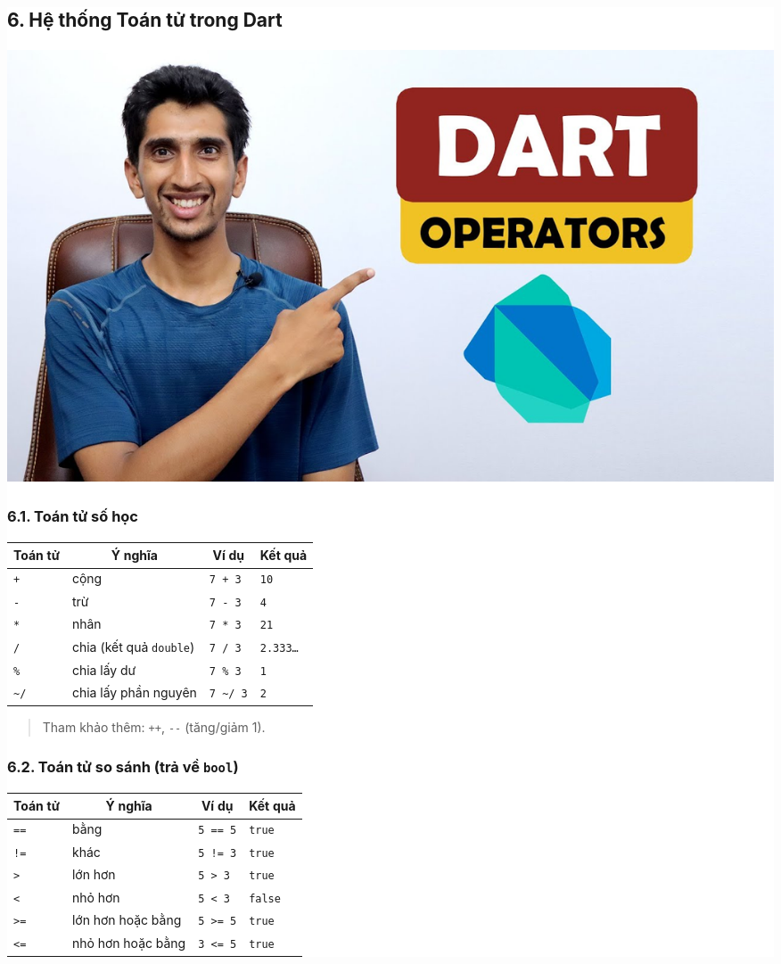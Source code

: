 
## 6. Hệ thống Toán tử trong Dart

![Hệ thống Toán tử trong Dart](images/operators.jpg)


### 6.1. Toán tử số học
| Toán tử | Ý nghĩa                  | Ví dụ      | Kết quả     |
|--------|--------------------------|------------|-------------|
| `+`    | cộng                     | `7 + 3`    | `10`        |
| `-`    | trừ                      | `7 - 3`    | `4`         |
| `*`    | nhân                     | `7 * 3`    | `21`        |
| `/`    | chia (kết quả `double`)  | `7 / 3`    | `2.333…`    |
| `%`    | chia lấy dư              | `7 % 3`    | `1`         |
| `~/`   | chia lấy phần nguyên     | `7 ~/ 3`   | `2`         |

> Tham khảo thêm: `++`, `--` (tăng/giảm 1).

### 6.2. Toán tử so sánh (trả về `bool`)
| Toán tử | Ý nghĩa             | Ví dụ     | Kết quả |
|--------|----------------------|-----------|---------|
| `==`   | bằng                 | `5 == 5`  | `true`  |
| `!=`   | khác                 | `5 != 3`  | `true`  |
| `>`    | lớn hơn              | `5 > 3`   | `true`  |
| `<`    | nhỏ hơn              | `5 < 3`   | `false` |
| `>=`   | lớn hơn hoặc bằng    | `5 >= 5`  | `true`  |
| `<=`   | nhỏ hơn hoặc bằng    | `3 <= 5`  | `true`  |
